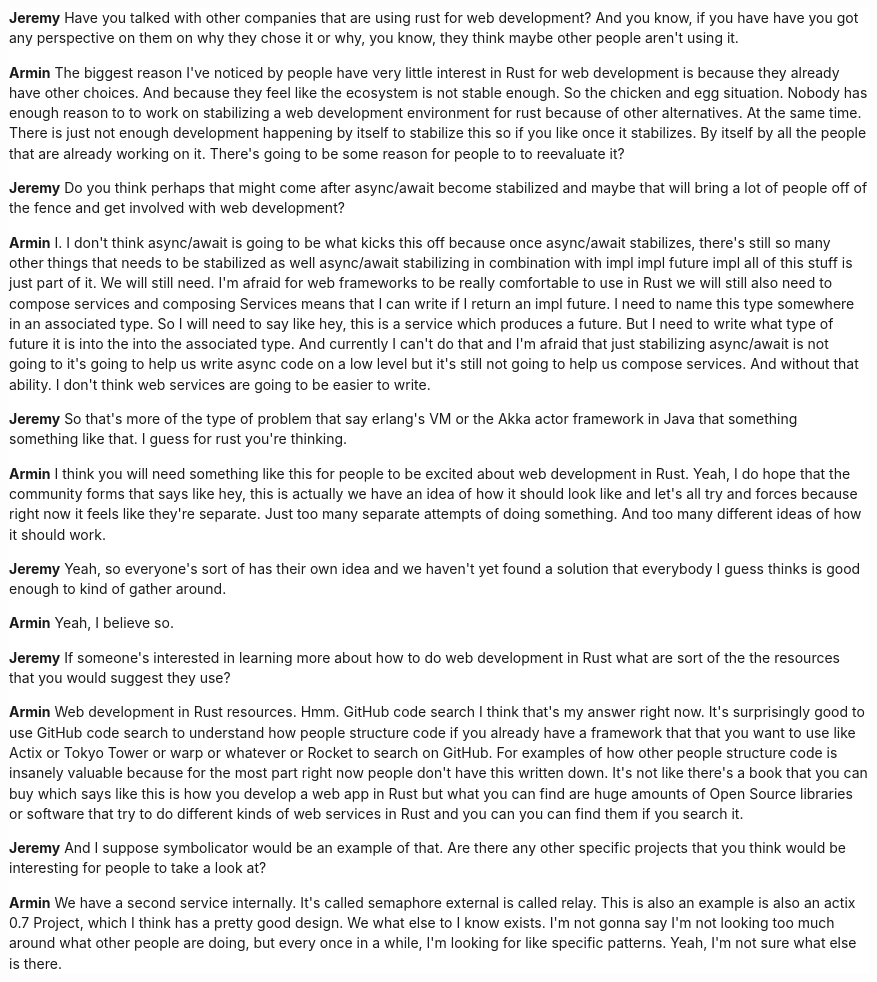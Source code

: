 **Jeremy** Have you talked with other companies that are using rust for web development? And you know, if you have have you got any perspective on them on why they chose it or why, you know, they think maybe other people aren't using it. 

**Armin** The biggest reason I've noticed by people have very little interest in Rust for web development is because they already have other choices. And because they feel like the ecosystem is not stable enough. So the chicken and egg situation. Nobody has enough reason to to work on stabilizing a web development environment for rust because of other alternatives. At the same time. There is just not enough development happening by itself to stabilize this so if you like once it stabilizes. By itself by all the people that are already working on it. There's going to be some reason for people to to reevaluate it? 

**Jeremy** Do you think perhaps that might come after async/await become stabilized and maybe that will bring a lot of people off of the fence and get involved with web development? 

**Armin** I. I don't think async/await is going to be what kicks this off because once async/await stabilizes, there's still so many other things that needs to be stabilized as well async/await stabilizing in combination with impl impl future impl all of this stuff is just part of it. We will still need. I'm afraid for web frameworks to be really comfortable to use in Rust we will still also need to compose services and composing Services means that I can write if I return an impl future. I need to name this type somewhere in an associated type. So I will need to say like hey, this is a service which produces a future. But I need to write what type of future it is into the into the associated type. And currently I can't do that and I'm afraid that just stabilizing async/await is not going to it's going to help us write async code on a low level but it's still not going to help us compose services. And without that ability. I don't think web services are going to be easier to write.

**Jeremy** So that's more of the type of problem that say erlang's VM or the Akka actor framework in Java that something something like that. I guess for rust you're thinking. 

**Armin** I think you will need something like this for people to be excited about web development in Rust. Yeah, I do hope that the community forms that says like hey, this is actually we have an idea of how it should look like and let's all try and forces because right now it feels like they're separate. Just too many separate attempts of doing something. And too many different ideas of how it should work.

**Jeremy** Yeah, so everyone's sort of has their own idea and we haven't yet found a solution that everybody I guess thinks is good enough to kind of gather around. 

**Armin** Yeah, I believe so.

**Jeremy** If someone's interested in learning more about how to do web development in Rust what are sort of the the resources that you would suggest they use? 

**Armin** Web development in Rust resources. Hmm. GitHub code search I think that's my answer right now. It's surprisingly good to use GitHub code search to understand how people structure code if you already have a framework that that you want to use like Actix or Tokyo Tower or warp or whatever or Rocket to search on GitHub. For examples of how other people structure code is insanely valuable because for the most part right now people don't have this written down. It's not like there's a book that you can buy which says like this is how you develop a web app in Rust but what you can find are huge amounts of Open Source libraries or software that try to do different kinds of web services in Rust and you can you can find them if you search it. 

**Jeremy** And I suppose symbolicator would be an example of that. Are there any other specific projects that you think would be interesting for people to take a look at? 

**Armin** We have a second service internally. It's called semaphore external is called relay. This is also an example is also an actix 0.7 Project, which I think has a pretty good design. We what else to I know exists. I'm not gonna say I'm not looking too much around what other people are doing, but every once in a while, I'm looking for like specific patterns. Yeah, I'm not sure what else is there.
